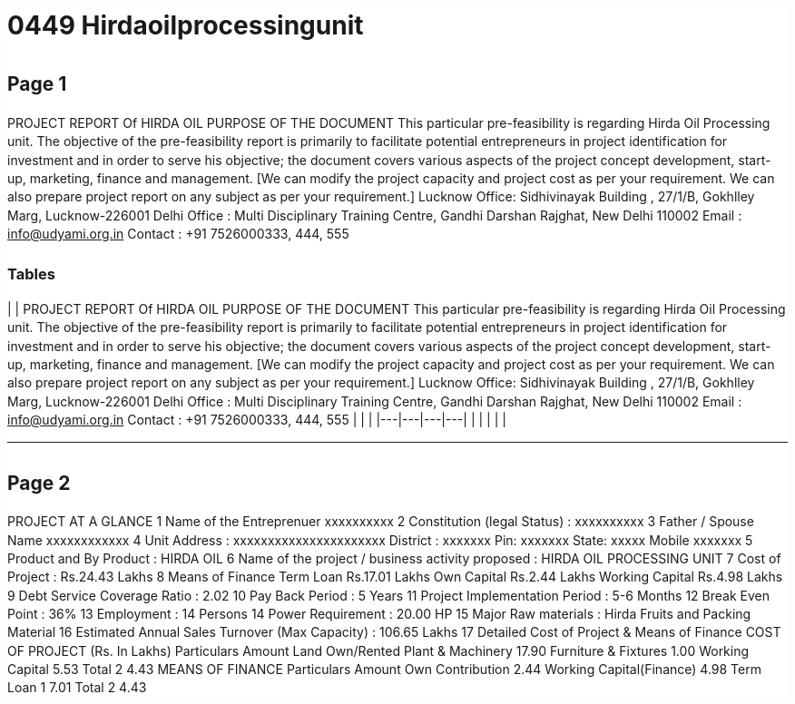 # 0449 Hirdaoilprocessingunit

## Page 1

PROJECT REPORT Of HIRDA OIL PURPOSE OF THE DOCUMENT This particular pre-feasibility is regarding Hirda Oil Processing unit. The objective of the pre-feasibility report is primarily to facilitate potential entrepreneurs in project identification for investment and in order to serve his objective; the document covers various aspects of the project concept development, start-up, marketing, finance and management. [We can modify the project capacity and project cost as per your requirement. We can also prepare project report on any subject as per your requirement.] Lucknow Office: Sidhivinayak Building , 27/1/B, Gokhlley Marg, Lucknow-226001 Delhi Office : Multi Disciplinary Training Centre, Gandhi Darshan Rajghat, New Delhi 110002 Email : info@udyami.org.in Contact : +91 7526000333, 444, 555

### Tables

|  | PROJECT REPORT
Of
HIRDA OIL
PURPOSE OF THE DOCUMENT
This particular pre-feasibility is regarding Hirda Oil Processing unit.
The objective of the pre-feasibility report is primarily to facilitate potential entrepreneurs in project
identification for investment and in order to serve his objective; the document covers various aspects
of the project concept development, start-up, marketing, finance and management.
[We can modify the project capacity and project cost as per your requirement. We can also prepare
project report on any subject as per your requirement.]
Lucknow Office: Sidhivinayak Building ,
27/1/B, Gokhlley Marg, Lucknow-226001
Delhi Office : Multi Disciplinary Training
Centre, Gandhi Darshan Rajghat,
New Delhi 110002
Email : info@udyami.org.in
Contact : +91 7526000333, 444, 555 |  |  |
|---|---|---|---|
|  |  |  |  |

---

## Page 2

PROJECT AT A GLANCE 1 Name of the Entreprenuer xxxxxxxxxx 2 Constitution (legal Status) : xxxxxxxxxx 3 Father / Spouse Name xxxxxxxxxxxx 4 Unit Address : xxxxxxxxxxxxxxxxxxxxxx District : xxxxxxx Pin: xxxxxxx State: xxxxx Mobile xxxxxxx 5 Product and By Product : HIRDA OIL 6 Name of the project / business activity proposed : HIRDA OIL PROCESSING UNIT 7 Cost of Project : Rs.24.43 Lakhs 8 Means of Finance Term Loan Rs.17.01 Lakhs Own Capital Rs.2.44 Lakhs Working Capital Rs.4.98 Lakhs 9 Debt Service Coverage Ratio : 2.02 10 Pay Back Period : 5 Years 11 Project Implementation Period : 5-6 Months 12 Break Even Point : 36% 13 Employment : 14 Persons 14 Power Requirement : 20.00 HP 15 Major Raw materials : Hirda Fruits and Packing Material 16 Estimated Annual Sales Turnover (Max Capacity) : 106.65 Lakhs 17 Detailed Cost of Project & Means of Finance COST OF PROJECT (Rs. In Lakhs) Particulars Amount Land Own/Rented Plant & Machinery 17.90 Furniture & Fixtures 1.00 Working Capital 5.53 Total 2 4.43 MEANS OF FINANCE Particulars Amount Own Contribution 2.44 Working Capital(Finance) 4.98 Term Loan 1 7.01 Total 2 4.43
